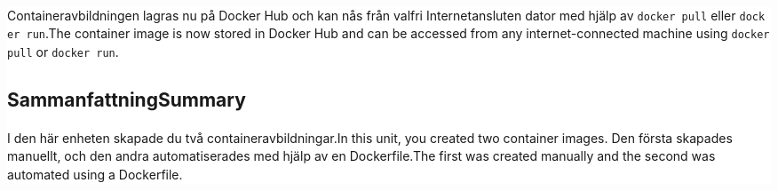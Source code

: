 <span data-ttu-id="0ed2c-178">Containeravbildningen lagras nu på Docker Hub och kan nås från valfri Internetansluten dator med hjälp av `docker pull` eller `docker run`.</span><span class="sxs-lookup"><span data-stu-id="0ed2c-178">The container image is now stored in Docker Hub and can be accessed from any internet-connected machine using `docker pull` or `docker run`.</span></span>

## <a name="summary"></a><span data-ttu-id="0ed2c-179">Sammanfattning</span><span class="sxs-lookup"><span data-stu-id="0ed2c-179">Summary</span></span>

<span data-ttu-id="0ed2c-180">I den här enheten skapade du två containeravbildningar.</span><span class="sxs-lookup"><span data-stu-id="0ed2c-180">In this unit, you created two container images.</span></span> <span data-ttu-id="0ed2c-181">Den första skapades manuellt, och den andra automatiserades med hjälp av en Dockerfile.</span><span class="sxs-lookup"><span data-stu-id="0ed2c-181">The first was created manually and the second was automated using a Dockerfile.</span></span>
